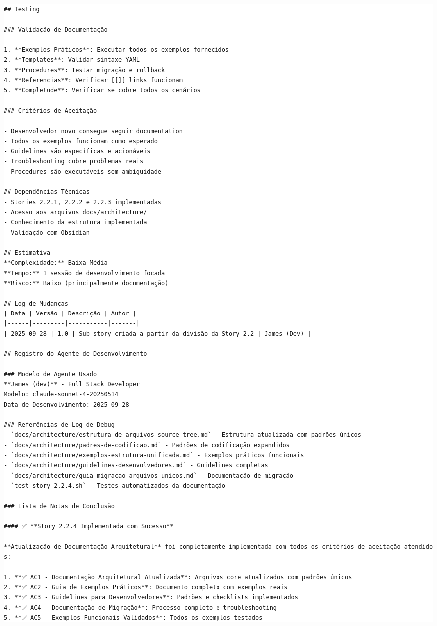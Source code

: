 ```
## Testing

### Validação de Documentação

1. **Exemplos Práticos**: Executar todos os exemplos fornecidos
2. **Templates**: Validar sintaxe YAML
3. **Procedures**: Testar migração e rollback
4. **Referencias**: Verificar [[]] links funcionam
5. **Completude**: Verificar se cobre todos os cenários

### Critérios de Aceitação

- Desenvolvedor novo consegue seguir documentation
- Todos os exemplos funcionam como esperado
- Guidelines são específicas e acionáveis
- Troubleshooting cobre problemas reais
- Procedures são executáveis sem ambiguidade

## Dependências Técnicas
- Stories 2.2.1, 2.2.2 e 2.2.3 implementadas
- Acesso aos arquivos docs/architecture/
- Conhecimento da estrutura implementada
- Validação com Obsidian

## Estimativa
**Complexidade:** Baixa-Média
**Tempo:** 1 sessão de desenvolvimento focada
**Risco:** Baixo (principalmente documentação)

## Log de Mudanças
| Data | Versão | Descrição | Autor |
|------|---------|-----------|-------|
| 2025-09-28 | 1.0 | Sub-story criada a partir da divisão da Story 2.2 | James (Dev) |

## Registro do Agente de Desenvolvimento

### Modelo de Agente Usado
**James (dev)** - Full Stack Developer
Modelo: claude-sonnet-4-20250514
Data de Desenvolvimento: 2025-09-28

### Referências de Log de Debug
- `docs/architecture/estrutura-de-arquivos-source-tree.md` - Estrutura atualizada com padrões únicos
- `docs/architecture/padres-de-codificao.md` - Padrões de codificação expandidos
- `docs/architecture/exemplos-estrutura-unificada.md` - Exemplos práticos funcionais
- `docs/architecture/guidelines-desenvolvedores.md` - Guidelines completas
- `docs/architecture/guia-migracao-arquivos-unicos.md` - Documentação de migração
- `test-story-2.2.4.sh` - Testes automatizados da documentação

### Lista de Notas de Conclusão

#### ✅ **Story 2.2.4 Implementada com Sucesso**

**Atualização de Documentação Arquitetural** foi completamente implementada com todos os critérios de aceitação atendidos:

1. **✅ AC1 - Documentação Arquitetural Atualizada**: Arquivos core atualizados com padrões únicos
2. **✅ AC2 - Guia de Exemplos Práticos**: Documento completo com exemplos reais
3. **✅ AC3 - Guidelines para Desenvolvedores**: Padrões e checklists implementados
4. **✅ AC4 - Documentação de Migração**: Processo completo e troubleshooting
5. **✅ AC5 - Exemplos Funcionais Validados**: Todos os exemplos testados

```